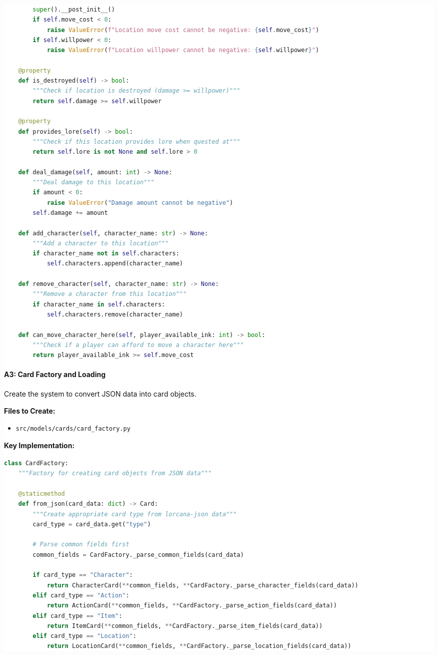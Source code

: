 ```python
        super().__post_init__()
        if self.move_cost < 0:
            raise ValueError(f"Location move cost cannot be negative: {self.move_cost}")
        if self.willpower < 0:
            raise ValueError(f"Location willpower cannot be negative: {self.willpower}")
    
    @property
    def is_destroyed(self) -> bool:
        """Check if location is destroyed (damage >= willpower)"""
        return self.damage >= self.willpower
    
    @property
    def provides_lore(self) -> bool:
        """Check if this location provides lore when quested at"""
        return self.lore is not None and self.lore > 0
    
    def deal_damage(self, amount: int) -> None:
        """Deal damage to this location"""
        if amount < 0:
            raise ValueError("Damage amount cannot be negative")
        self.damage += amount
    
    def add_character(self, character_name: str) -> None:
        """Add a character to this location"""
        if character_name not in self.characters:
            self.characters.append(character_name)
    
    def remove_character(self, character_name: str) -> None:
        """Remove a character from this location"""
        if character_name in self.characters:
            self.characters.remove(character_name)
    
    def can_move_character_here(self, player_available_ink: int) -> bool:
        """Check if a player can afford to move a character here"""
        return player_available_ink >= self.move_cost
```

#### A3: Card Factory and Loading
Create the system to convert JSON data into card objects.

**Files to Create:**
- `src/models/cards/card_factory.py`

**Key Implementation:**
```python
class CardFactory:
    """Factory for creating card objects from JSON data"""
    
    @staticmethod
    def from_json(card_data: dict) -> Card:
        """Create appropriate card type from lorcana-json data"""
        card_type = card_data.get("type")
        
        # Parse common fields first
        common_fields = CardFactory._parse_common_fields(card_data)
        
        if card_type == "Character":
            return CharacterCard(**common_fields, **CardFactory._parse_character_fields(card_data))
        elif card_type == "Action":
            return ActionCard(**common_fields, **CardFactory._parse_action_fields(card_data))
        elif card_type == "Item":
            return ItemCard(**common_fields, **CardFactory._parse_item_fields(card_data))
        elif card_type == "Location":
            return LocationCard(**common_fields, **CardFactory._parse_location_fields(card_data))
```